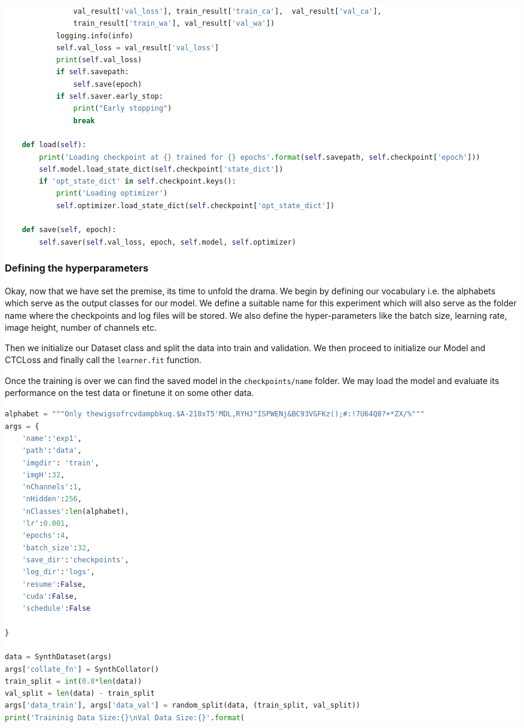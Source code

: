 ```python
                val_result['val_loss'], train_result['train_ca'],  val_result['val_ca'],
                train_result['train_wa'], val_result['val_wa'])
            logging.info(info)
            self.val_loss = val_result['val_loss']
            print(self.val_loss)
            if self.savepath:
                self.save(epoch)
            if self.saver.early_stop:
                print("Early stopping")
                break

    def load(self):
        print('Loading checkpoint at {} trained for {} epochs'.format(self.savepath, self.checkpoint['epoch']))
        self.model.load_state_dict(self.checkpoint['state_dict'])
        if 'opt_state_dict' in self.checkpoint.keys():
            print('Loading optimizer')
            self.optimizer.load_state_dict(self.checkpoint['opt_state_dict'])

    def save(self, epoch):
        self.saver(self.val_loss, epoch, self.model, self.optimizer)
```

### Defining the hyperparameters

Okay, now that we have set the premise, its time to unfold the drama. We begin by defining our vocabulary i.e. the alphabets which serve as the output classes for our model.
We define a suitable name for this experiment which will also serve as the folder name where the checkpoints and log files will be stored. We also define the hyper-parameters like the batch size, learning rate, image height, number of channels etc.

Then we initialize our Dataset class and split the data into train and validation. We then proceed to initialize our Model and CTCLoss and finally call the `learner.fit` function.

Once the training is over we can find the saved model in the `checkpoints/name` folder. We may load the model and evaluate its performance on the test data or finetune it on some other data.


```python
alphabet = """Only thewigsofrcvdampbkuq.$A-210xT5'MDL,RYHJ"ISPWENj&BC93VGFKz();#:!7U64Q8?+*ZX/%"""
args = {
    'name':'exp1',
    'path':'data',
    'imgdir': 'train',
    'imgH':32,
    'nChannels':1,
    'nHidden':256,
    'nClasses':len(alphabet),
    'lr':0.001,
    'epochs':4,
    'batch_size':32,
    'save_dir':'checkpoints',
    'log_dir':'logs',
    'resume':False,
    'cuda':False,
    'schedule':False
    
}

data = SynthDataset(args)
args['collate_fn'] = SynthCollator()
train_split = int(0.8*len(data))
val_split = len(data) - train_split
args['data_train'], args['data_val'] = random_split(data, (train_split, val_split))
print('Traininig Data Size:{}\nVal Data Size:{}'.format(
```